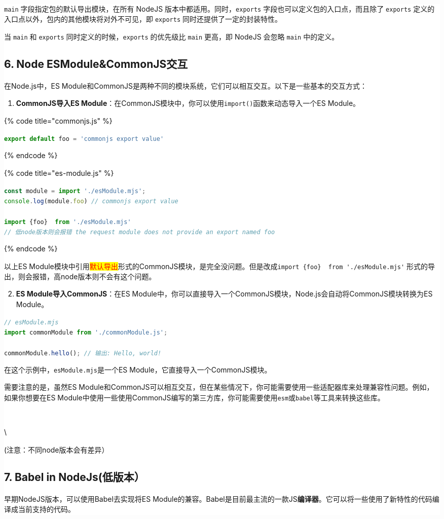 `main` 字段指定包的默认导出模块，在所有 NodeJS 版本中都适用。同时，`exports` 字段也可以定义包的入口点，而且除了 `exports` 定义的入口点以外，包内的其他模块将对外不可见，即 `exports` 同时还提供了一定的封装特性。

当 `main` 和 `exports` 同时定义的时候，`exports` 的优先级比 `main` 更高，即 NodeJS 会忽略 `main` 中的定义。

## 6. Node ESModule\&CommonJS交互 <a href="#exports" id="exports"></a>

&#x20;在Node.js中，ES Module和CommonJS是两种不同的模块系统，它们可以相互交互。以下是一些基本的交互方式：

1. **CommonJS导入ES Module**：在CommonJS模块中，你可以使用`import()`函数来动态导入一个ES Module。

{% code title="commonjs.js" %}
```javascript
export default foo = 'commonjs export value'
```
{% endcode %}

{% code title="es-module.js" %}
```javascript
const module = import './esModule.mjs';
console.log(module.foo) // commonjs export value

import {foo}  from './esModule.mjs' 
// 低node版本则会报错 the request module does not provide an export named foo
```
{% endcode %}

以上ES Module模块中引用<mark style="color:red;">默认导出</mark>形式的CommonJS模块，是完全没问题。但是改成`import {foo}  from './esModule.mjs'` 形式的导出，则会报错，高node版本则不会有这个问题。

2. **ES Module导入CommonJS**：在ES Module中，你可以直接导入一个CommonJS模块，Node.js会自动将CommonJS模块转换为ES Module。

```javascript
// esModule.mjs
import commonModule from './commonModule.js';

commonModule.hello(); // 输出: Hello, world!
```

在这个示例中，`esModule.mjs`是一个ES Module，它直接导入一个CommonJS模块。

需要注意的是，虽然ES Module和CommonJS可以相互交互，但在某些情况下，你可能需要使用一些适配器库来处理兼容性问题。例如，如果你想要在ES Module中使用一些使用CommonJS编写的第三方库，你可能需要使用`esm`或`babel`等工具来转换这些库。

<figure><img src="https://files.gitbook.com/v0/b/gitbook-x-prod.appspot.com/o/spaces%2FzE1TQFEn6QauV49FDUgh%2Fuploads%2FbCtTw19AUiSobgV61n0Y%2F%E6%88%AA%E5%B1%8F2024-09-28%2018.41.44.png?alt=media&#x26;token=558216fd-bd55-4d56-a567-33083759bb13" alt=""><figcaption></figcaption></figure>

\


(注意：不同node版本会有差异）



## 7. Babel in NodeJs(低版本）

早期NodeJS版本，可以使用Babel去实现将ES Module的兼容。Babel是目前最主流的一款JS**编译器**。它可以将一些使用了新特性的代码编译成当前支持的代码。
